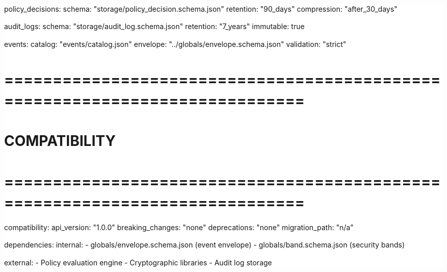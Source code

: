   policy_decisions:
    schema: "storage/policy_decision.schema.json" 
    retention: "90_days"
    compression: "after_30_days"
    
  audit_logs:
    schema: "storage/audit_log.schema.json"
    retention: "7_years"
    immutable: true

events:
  catalog: "events/catalog.json"
  envelope: "../globals/envelope.schema.json"
  validation: "strict"

# ============================================================================
# COMPATIBILITY
# ============================================================================

compatibility:
  api_version: "1.0.0"
  breaking_changes: "none"
  deprecations: "none"
  migration_path: "n/a"

dependencies:
  internal:
    - globals/envelope.schema.json (event envelope)
    - globals/band.schema.json (security bands)
    
  external:
    - Policy evaluation engine
    - Cryptographic libraries
    - Audit log storage
